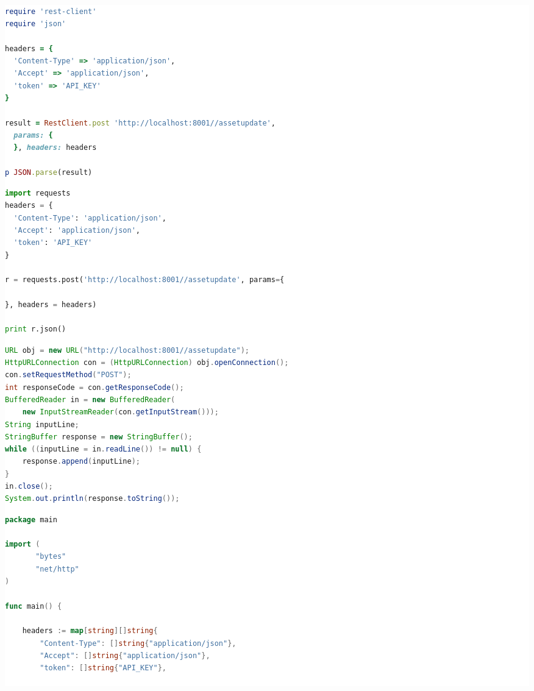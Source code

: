 ```ruby
require 'rest-client'
require 'json'

headers = {
  'Content-Type' => 'application/json',
  'Accept' => 'application/json',
  'token' => 'API_KEY'
}

result = RestClient.post 'http://localhost:8001//assetupdate',
  params: {
  }, headers: headers

p JSON.parse(result)

```

```python
import requests
headers = {
  'Content-Type': 'application/json',
  'Accept': 'application/json',
  'token': 'API_KEY'
}

r = requests.post('http://localhost:8001//assetupdate', params={

}, headers = headers)

print r.json()

```

```java
URL obj = new URL("http://localhost:8001//assetupdate");
HttpURLConnection con = (HttpURLConnection) obj.openConnection();
con.setRequestMethod("POST");
int responseCode = con.getResponseCode();
BufferedReader in = new BufferedReader(
    new InputStreamReader(con.getInputStream()));
String inputLine;
StringBuffer response = new StringBuffer();
while ((inputLine = in.readLine()) != null) {
    response.append(inputLine);
}
in.close();
System.out.println(response.toString());

```

```go
package main

import (
       "bytes"
       "net/http"
)

func main() {

    headers := map[string][]string{
        "Content-Type": []string{"application/json"},
        "Accept": []string{"application/json"},
        "token": []string{"API_KEY"},
        
```